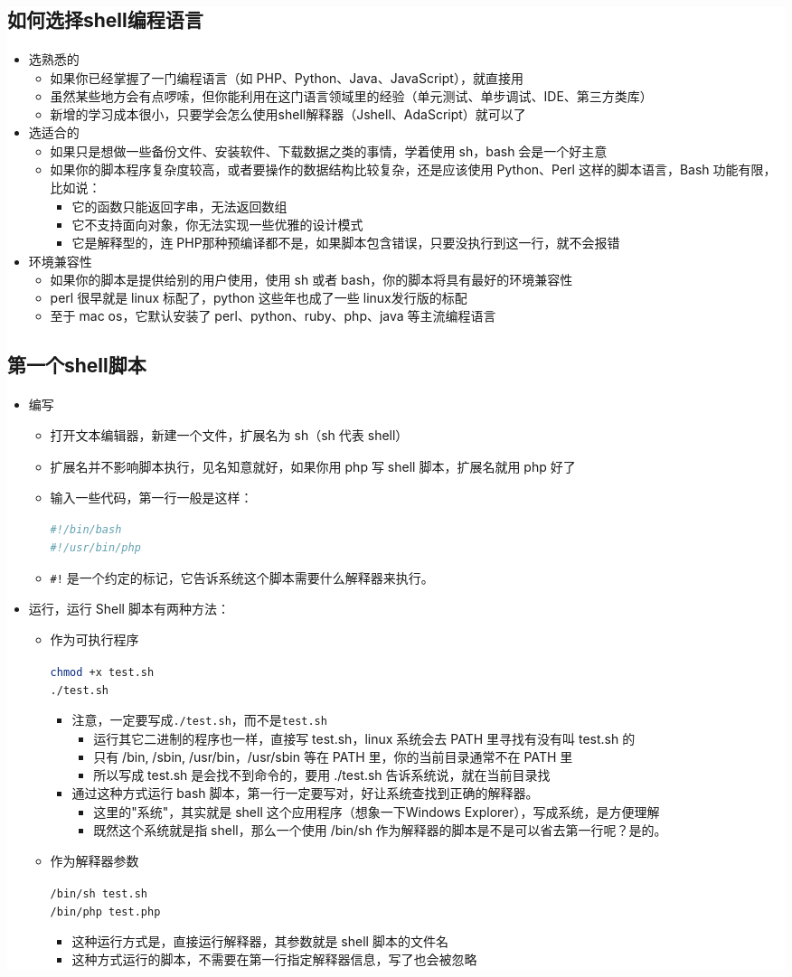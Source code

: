 ## 如何选择shell编程语言

- 选熟悉的
    - 如果你已经掌握了一门编程语言（如 PHP、Python、Java、JavaScript），就直接用
    - 虽然某些地方会有点啰嗦，但你能利用在这门语言领域里的经验（单元测试、单步调试、IDE、第三方类库）
    - 新增的学习成本很小，只要学会怎么使用shell解释器（Jshell、AdaScript）就可以了
- 选适合的
    - 如果只是想做一些备份文件、安装软件、下载数据之类的事情，学着使用 sh，bash 会是一个好主意
    - 如果你的脚本程序复杂度较高，或者要操作的数据结构比较复杂，还是应该使用 Python、Perl 这样的脚本语言，Bash 功能有限，比如说：
        - 它的函数只能返回字串，无法返回数组
        - 它不支持面向对象，你无法实现一些优雅的设计模式
        - 它是解释型的，连 PHP那种预编译都不是，如果脚本包含错误，只要没执行到这一行，就不会报错
- 环境兼容性
    - 如果你的脚本是提供给别的用户使用，使用 sh 或者 bash，你的脚本将具有最好的环境兼容性
    - perl 很早就是 linux 标配了，python 这些年也成了一些 linux发行版的标配
    - 至于 mac os，它默认安装了 perl、python、ruby、php、java 等主流编程语言

## 第一个shell脚本

- 编写
    - 打开文本编辑器，新建一个文件，扩展名为 sh（sh 代表 shell）
    - 扩展名并不影响脚本执行，见名知意就好，如果你用 php 写 shell 脚本，扩展名就用 php 好了
    - 输入一些代码，第一行一般是这样：

        ```bash
        #!/bin/bash
        #!/usr/bin/php
        ```

    - `#!` 是一个约定的标记，它告诉系统这个脚本需要什么解释器来执行。
- 运行，运行 Shell 脚本有两种方法：
    - 作为可执行程序

        ```bash
        chmod +x test.sh
        ./test.sh
        ```

        - 注意，一定要写成`./test.sh`，而不是`test.sh`
            - 运行其它二进制的程序也一样，直接写 test.sh，linux 系统会去 PATH 里寻找有没有叫 test.sh 的
            - 只有 /bin, /sbin, /usr/bin，/usr/sbin 等在 PATH 里，你的当前目录通常不在 PATH 里
            - 所以写成 test.sh 是会找不到命令的，要用 ./test.sh 告诉系统说，就在当前目录找
        - 通过这种方式运行 bash 脚本，第一行一定要写对，好让系统查找到正确的解释器。
            - 这里的"系统"，其实就是 shell 这个应用程序（想象一下Windows Explorer），写成系统，是方便理解
            - 既然这个系统就是指 shell，那么一个使用 /bin/sh 作为解释器的脚本是不是可以省去第一行呢？是的。
    - 作为解释器参数

        ```bash
        /bin/sh test.sh
        /bin/php test.php
        ```

        - 这种运行方式是，直接运行解释器，其参数就是 shell 脚本的文件名
        - 这种方式运行的脚本，不需要在第一行指定解释器信息，写了也会被忽略
